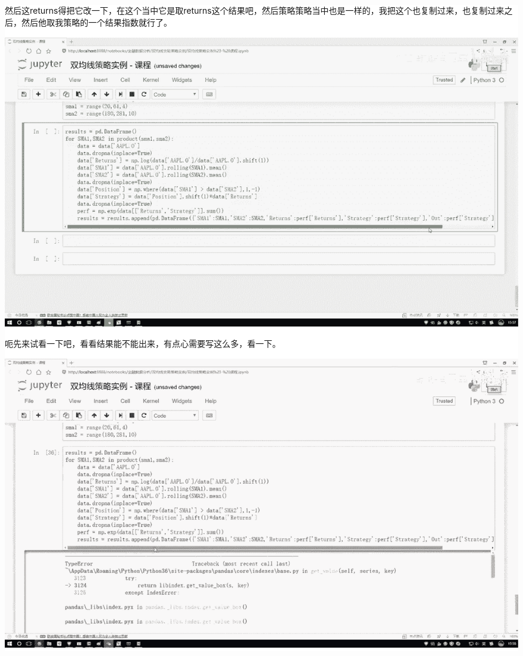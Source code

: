 然后这returns得把它改一下，在这个当中它是取returns这个结果吧，然后策略策略当中也是一样的，我把这个也复制过来，也复制过来之后，然后他取我策略的一个结果指数就行了。



![](img/f3dc872b4345d5d7b3a2a25b225552b1_78.png)

呃先来试看一下吧，看看结果能不能出来，有点心需要写这么多，看一下。

![](img/f3dc872b4345d5d7b3a2a25b225552b1_80.png)
